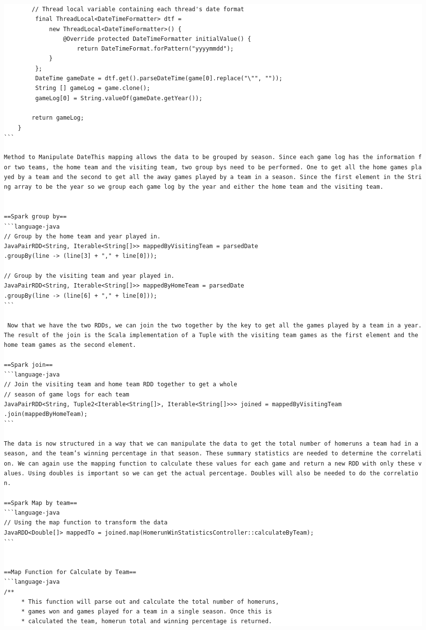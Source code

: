 ````language-xml
		// Thread local variable containing each thread's date format
	     final ThreadLocal<DateTimeFormatter> dtf =
	         new ThreadLocal<DateTimeFormatter>() {
	             @Override protected DateTimeFormatter initialValue() {
	                 return DateTimeFormat.forPattern("yyyymmdd");
	         }
	     };
	     DateTime gameDate = dtf.get().parseDateTime(game[0].replace("\"", ""));
	     String [] gameLog = game.clone();
	     gameLog[0] = String.valueOf(gameDate.getYear());

		return gameLog;
	}
```

Method to Manipulate DateThis mapping allows the data to be grouped by season. Since each game log has the information for two teams, the home team and the visiting team, two group bys need to be performed. One to get all the home games played by a team and the second to get all the away games played by a team in a season. Since the first element in the String array to be the year so we group each game log by the year and either the home team and the visiting team.


==Spark group by==
```language-java
// Group by the home team and year played in.
JavaPairRDD<String, Iterable<String[]>> mappedByVisitingTeam = parsedDate
.groupBy(line -> (line[3] + "," + line[0]));

// Group by the visiting team and year played in.
JavaPairRDD<String, Iterable<String[]>> mappedByHomeTeam = parsedDate
.groupBy(line -> (line[6] + "," + line[0]));
```

 Now that we have the two RDDs, we can join the two together by the key to get all the games played by a team in a year. The result of the join is the Scala implementation of a Tuple with the visiting team games as the first element and the home team games as the second element.

==Spark join==
```language-java
// Join the visiting team and home team RDD together to get a whole
// season of game logs for each team
JavaPairRDD<String, Tuple2<Iterable<String[]>, Iterable<String[]>>> joined = mappedByVisitingTeam
.join(mappedByHomeTeam);
```

The data is now structured in a way that we can manipulate the data to get the total number of homeruns a team had in a season, and the team’s winning percentage in that season. These summary statistics are needed to determine the correlation. We can again use the mapping function to calculate these values for each game and return a new RDD with only these values. Using doubles is important so we can get the actual percentage. Doubles will also be needed to do the correlation.

==Spark Map by team==
```language-java
// Using the map function to transform the data
JavaRDD<Double[]> mappedTo = joined.map(HomerunWinStatisticsController::calculateByTeam);
```


==Map Function for Calculate by Team==
```language-java
/**
	 * This function will parse out and calculate the total number of homeruns,
	 * games won and games played for a team in a single season. Once this is
	 * calculated the team, homerun total and winning percentage is returned.
````